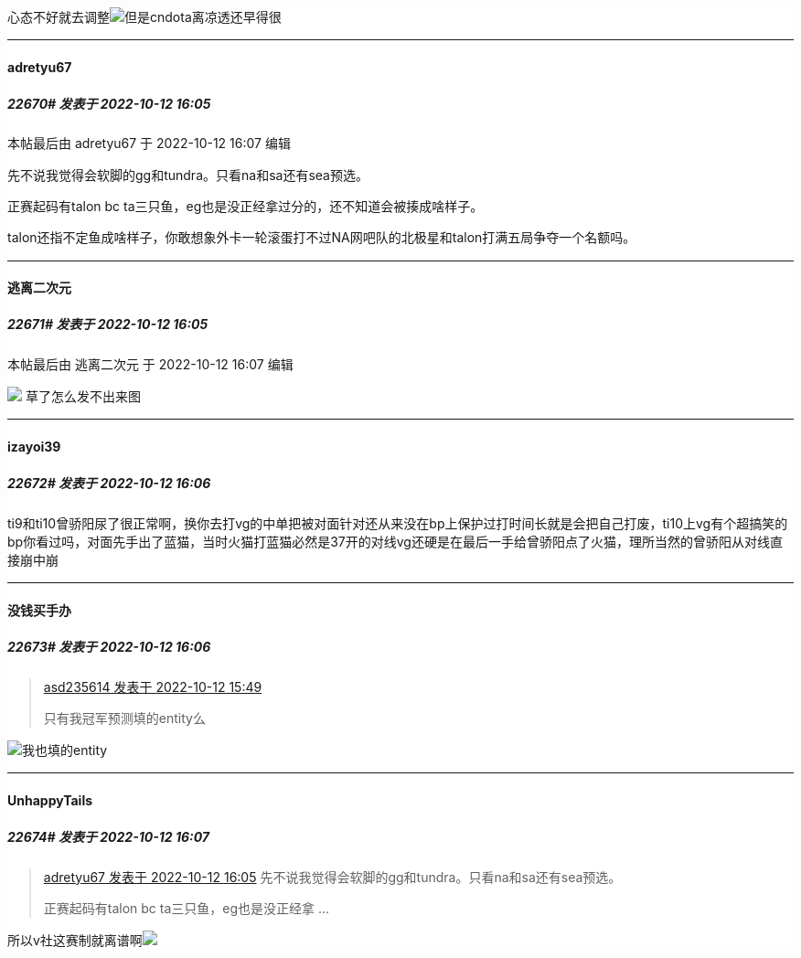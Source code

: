 心态不好就去调整<img src="https://static.saraba1st.com/image/smiley/face2017/067.png" referrerpolicy="no-referrer">但是cndota离凉透还早得很

*****

####  adretyu67  
##### 22670#       发表于 2022-10-12 16:05

 本帖最后由 adretyu67 于 2022-10-12 16:07 编辑 

先不说我觉得会软脚的gg和tundra。只看na和sa还有sea预选。

正赛起码有talon bc ta三只鱼，eg也是没正经拿过分的，还不知道会被揍成啥样子。

talon还指不定鱼成啥样子，你敢想象外卡一轮滚蛋打不过NA网吧队的北极星和talon打满五局争夺一个名额吗。

*****

####  逃离二次元  
##### 22671#       发表于 2022-10-12 16:05

 本帖最后由 逃离二次元 于 2022-10-12 16:07 编辑 

<img src="https://p.sda1.dev/7/895bca5e6a09b7a1ea8b2f30fdff1f73/smh_edit_1665561834477.jpg" referrerpolicy="no-referrer">
草了怎么发不出来图

*****

####  izayoi39  
##### 22672#       发表于 2022-10-12 16:06

ti9和ti10曾骄阳尿了很正常啊，换你去打vg的中单把被对面针对还从来没在bp上保护过打时间长就是会把自己打废，ti10上vg有个超搞笑的bp你看过吗，对面先手出了蓝猫，当时火猫打蓝猫必然是37开的对线vg还硬是在最后一手给曾骄阳点了火猫，理所当然的曾骄阳从对线直接崩中崩

*****

####  没钱买手办  
##### 22673#       发表于 2022-10-12 16:06

<blockquote><a href="httphttps://bbs.saraba1st.com/2b/forum.php?mod=redirect&amp;goto=findpost&amp;pid=57876253&amp;ptid=2088652" target="_blank">asd235614 发表于 2022-10-12 15:49</a>

只有我冠军预测填的entity么</blockquote>
<img src="https://static.saraba1st.com/image/smiley/face2017/067.png" referrerpolicy="no-referrer">我也填的entity

*****

####  UnhappyTails  
##### 22674#       发表于 2022-10-12 16:07

<blockquote><a href="httphttps://bbs.saraba1st.com/2b/forum.php?mod=redirect&amp;goto=findpost&amp;pid=57876544&amp;ptid=2088652" target="_blank">adretyu67 发表于 2022-10-12 16:05</a>
先不说我觉得会软脚的gg和tundra。只看na和sa还有sea预选。

正赛起码有talon bc ta三只鱼，eg也是没正经拿 ...</blockquote>
所以v社这赛制就离谱啊<img src="https://static.saraba1st.com/image/smiley/face2017/067.png" referrerpolicy="no-referrer">
